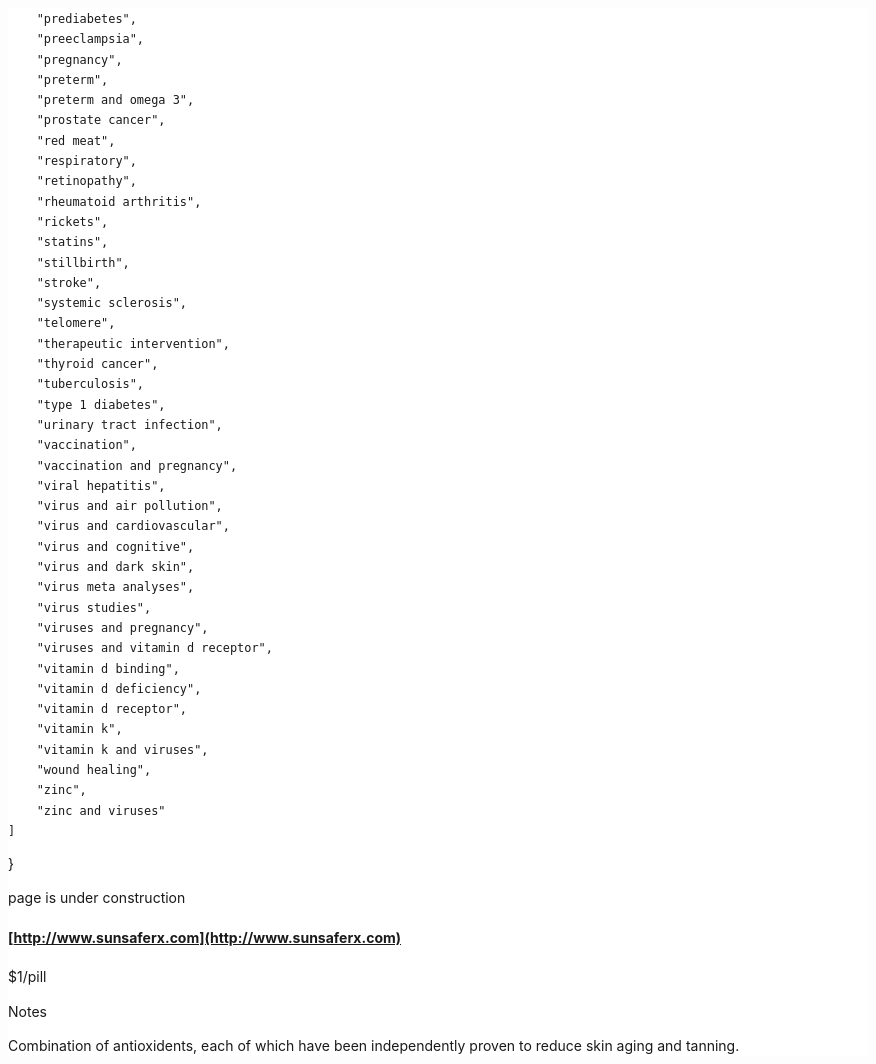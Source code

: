         "prediabetes",
        "preeclampsia",
        "pregnancy",
        "preterm",
        "preterm and omega 3",
        "prostate cancer",
        "red meat",
        "respiratory",
        "retinopathy",
        "rheumatoid arthritis",
        "rickets",
        "statins",
        "stillbirth",
        "stroke",
        "systemic sclerosis",
        "telomere",
        "therapeutic intervention",
        "thyroid cancer",
        "tuberculosis",
        "type 1 diabetes",
        "urinary tract infection",
        "vaccination",
        "vaccination and pregnancy",
        "viral hepatitis",
        "virus and air pollution",
        "virus and cardiovascular",
        "virus and cognitive",
        "virus and dark skin",
        "virus meta analyses",
        "virus studies",
        "viruses and pregnancy",
        "viruses and vitamin d receptor",
        "vitamin d binding",
        "vitamin d deficiency",
        "vitamin d receptor",
        "vitamin k",
        "vitamin k and viruses",
        "wound healing",
        "zinc",
        "zinc and viruses"
    ]
}


page is under construction

#### [http://www.sunsaferx.com](http://www.sunsaferx.com)

$1/pill

Notes

Combination of antioxidents, each of which have been independently proven to reduce skin aging and tanning.
